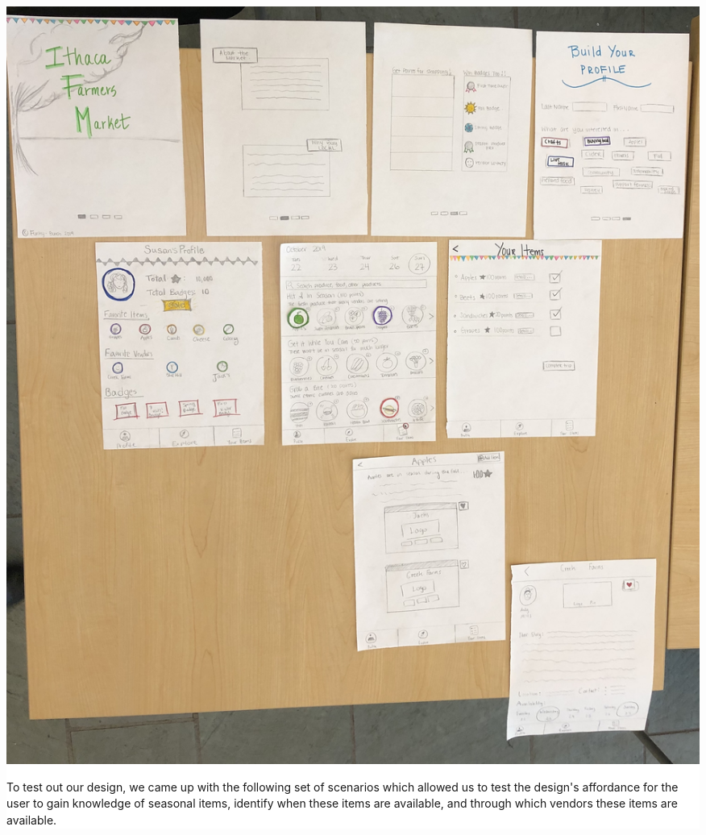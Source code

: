![Paper_Protoype](./paper_protoype.jpeg)

To test out our design, we came up with the following set of scenarios which allowed us to test the design's affordance for the user to gain knowledge of seasonal items, identify when these items are available, and through which vendors these items are available.
